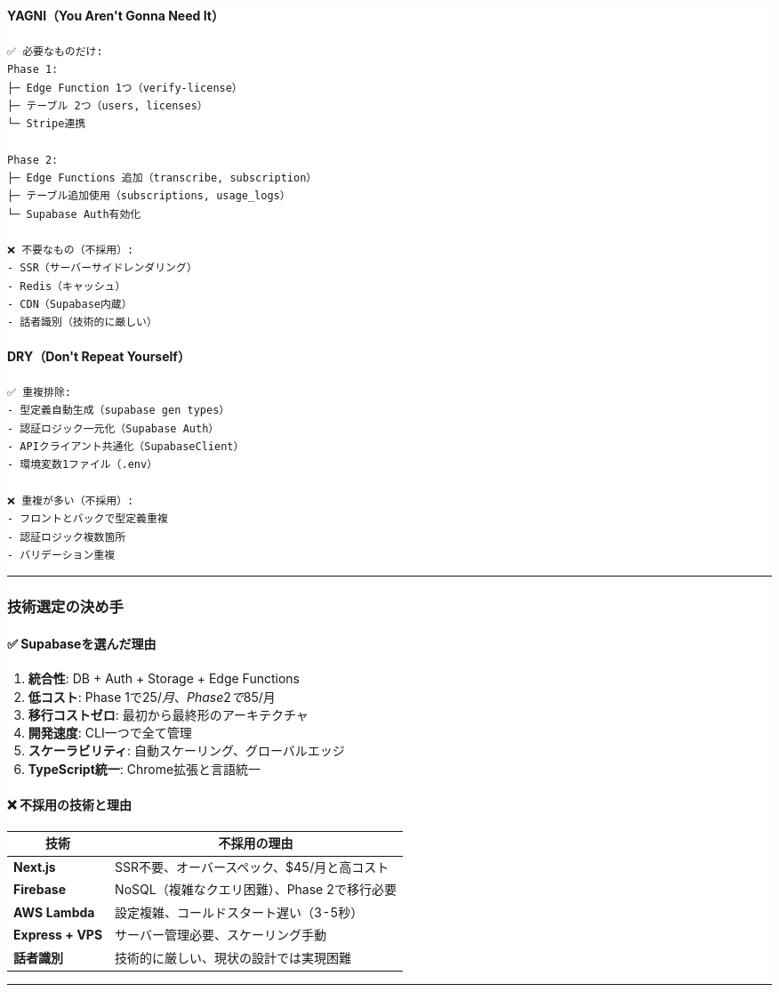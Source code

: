 #### YAGNI（You Aren't Gonna Need It）

```
✅ 必要なものだけ:
Phase 1:
├─ Edge Function 1つ（verify-license）
├─ テーブル 2つ（users, licenses）
└─ Stripe連携

Phase 2:
├─ Edge Functions 追加（transcribe, subscription）
├─ テーブル追加使用（subscriptions, usage_logs）
└─ Supabase Auth有効化

❌ 不要なもの（不採用）:
- SSR（サーバーサイドレンダリング）
- Redis（キャッシュ）
- CDN（Supabase内蔵）
- 話者識別（技術的に厳しい）
```

#### DRY（Don't Repeat Yourself）

```
✅ 重複排除:
- 型定義自動生成（supabase gen types）
- 認証ロジック一元化（Supabase Auth）
- APIクライアント共通化（SupabaseClient）
- 環境変数1ファイル（.env）

❌ 重複が多い（不採用）:
- フロントとバックで型定義重複
- 認証ロジック複数箇所
- バリデーション重複
```

---

### 技術選定の決め手

#### ✅ Supabaseを選んだ理由

1. **統合性**: DB + Auth + Storage + Edge Functions
2. **低コスト**: Phase 1で$25/月、Phase 2で$85/月
3. **移行コストゼロ**: 最初から最終形のアーキテクチャ
4. **開発速度**: CLI一つで全て管理
5. **スケーラビリティ**: 自動スケーリング、グローバルエッジ
6. **TypeScript統一**: Chrome拡張と言語統一

#### ❌ 不採用の技術と理由

| 技術 | 不採用の理由 |
|------|------------|
| **Next.js** | SSR不要、オーバースペック、$45/月と高コスト |
| **Firebase** | NoSQL（複雑なクエリ困難）、Phase 2で移行必要 |
| **AWS Lambda** | 設定複雑、コールドスタート遅い（3-5秒） |
| **Express + VPS** | サーバー管理必要、スケーリング手動 |
| **話者識別** | 技術的に厳しい、現状の設計では実現困難 |

---